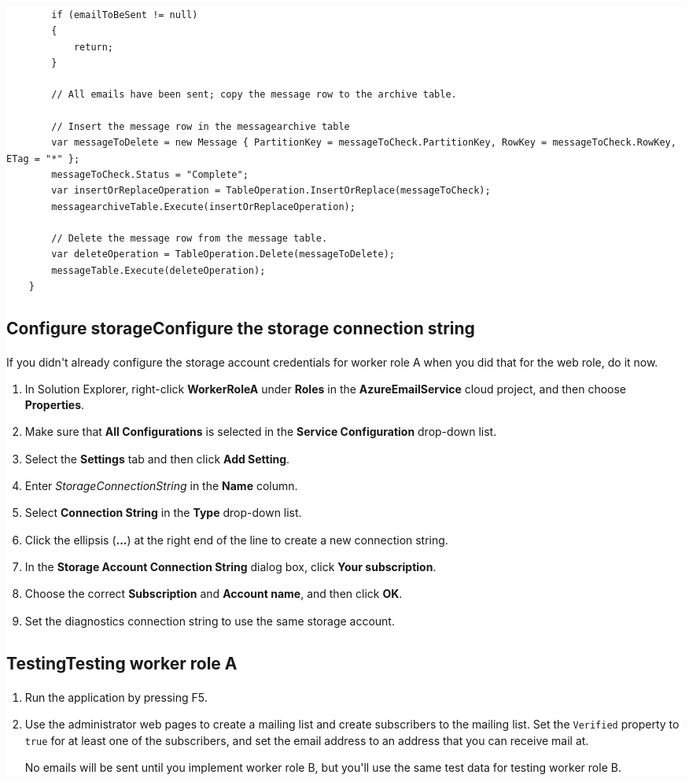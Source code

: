             if (emailToBeSent != null)
            {
                return;
            }

            // All emails have been sent; copy the message row to the archive table.

            // Insert the message row in the messagearchive table
            var messageToDelete = new Message { PartitionKey = messageToCheck.PartitionKey, RowKey = messageToCheck.RowKey, ETag = "*" };
            messageToCheck.Status = "Complete";
            var insertOrReplaceOperation = TableOperation.InsertOrReplace(messageToCheck);
            messagearchiveTable.Execute(insertOrReplaceOperation);

            // Delete the message row from the message table.
            var deleteOperation = TableOperation.Delete(messageToDelete);
            messageTable.Execute(deleteOperation);
        }





<h2><a name="configure"></a><span class="short-header">Configure storage</span>Configure the storage connection string</h2>

If you didn't already configure the storage account credentials for worker role A when you did that for the web role, do it now. 

1. In Solution Explorer, right-click **WorkerRoleA** under **Roles** in the **AzureEmailService** cloud project, and then choose **Properties**.

2. Make sure that **All Configurations** is selected in the **Service Configuration** drop-down list.

2. Select the **Settings** tab and then click **Add Setting**.

3. Enter *StorageConnectionString* in the **Name** column.

4. Select **Connection String** in the **Type** drop-down list.  
  
5. Click the ellipsis (**...**) at the right end of the line to create a new connection string.

6. In the **Storage Account Connection String** dialog box, click **Your subscription**.

7. Choose the correct **Subscription** and **Account name**, and then click **OK**.

8. Set the diagnostics connection string to use the same storage account.




<h2><a name="testing"></a><span class="short-header">Testing</span>Testing worker role A</h2>

1. Run the application by pressing F5.

2. Use the administrator web pages to create a mailing list and create subscribers to the mailing list. Set the `Verified` property to `true` for at least one of the subscribers, and set the email address to an address that you can receive mail at.

   No emails will be sent until you implement worker role B, but you'll use the same test data for testing worker role B.
